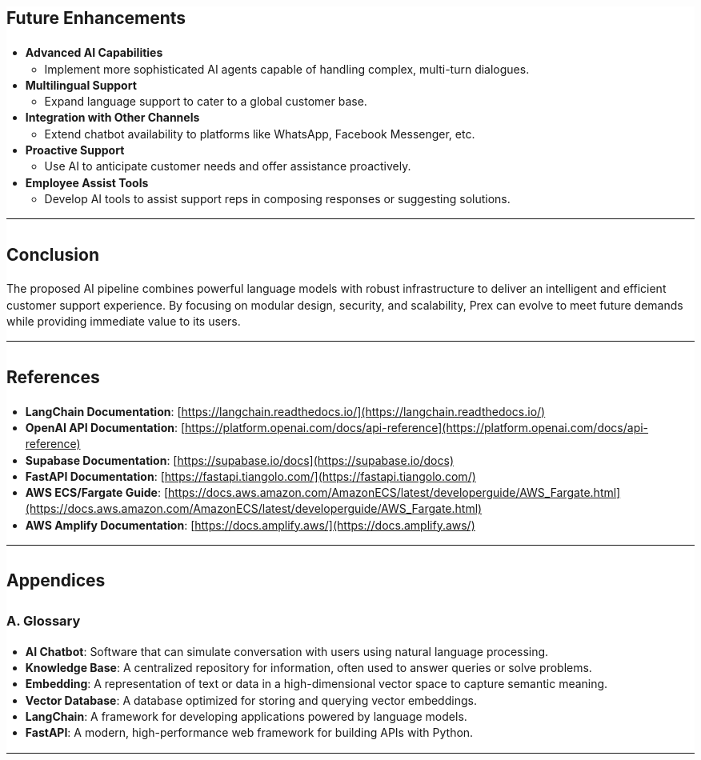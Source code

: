 
## Future Enhancements

- **Advanced AI Capabilities**
  - Implement more sophisticated AI agents capable of handling complex, multi-turn dialogues.
- **Multilingual Support**
  - Expand language support to cater to a global customer base.
- **Integration with Other Channels**
  - Extend chatbot availability to platforms like WhatsApp, Facebook Messenger, etc.
- **Proactive Support**
  - Use AI to anticipate customer needs and offer assistance proactively.
- **Employee Assist Tools**
  - Develop AI tools to assist support reps in composing responses or suggesting solutions.

---

## Conclusion

The proposed AI pipeline combines powerful language models with robust infrastructure to deliver an intelligent and efficient customer support experience. By focusing on modular design, security, and scalability, Prex can evolve to meet future demands while providing immediate value to its users.

---

## References

- **LangChain Documentation**: [https://langchain.readthedocs.io/](https://langchain.readthedocs.io/)
- **OpenAI API Documentation**: [https://platform.openai.com/docs/api-reference](https://platform.openai.com/docs/api-reference)
- **Supabase Documentation**: [https://supabase.io/docs](https://supabase.io/docs)
- **FastAPI Documentation**: [https://fastapi.tiangolo.com/](https://fastapi.tiangolo.com/)
- **AWS ECS/Fargate Guide**: [https://docs.aws.amazon.com/AmazonECS/latest/developerguide/AWS_Fargate.html](https://docs.aws.amazon.com/AmazonECS/latest/developerguide/AWS_Fargate.html)
- **AWS Amplify Documentation**: [https://docs.amplify.aws/](https://docs.amplify.aws/)

---

## Appendices

### **A. Glossary**

- **AI Chatbot**: Software that can simulate conversation with users using natural language processing.
- **Knowledge Base**: A centralized repository for information, often used to answer queries or solve problems.
- **Embedding**: A representation of text or data in a high-dimensional vector space to capture semantic meaning.
- **Vector Database**: A database optimized for storing and querying vector embeddings.
- **LangChain**: A framework for developing applications powered by language models.
- **FastAPI**: A modern, high-performance web framework for building APIs with Python.

---